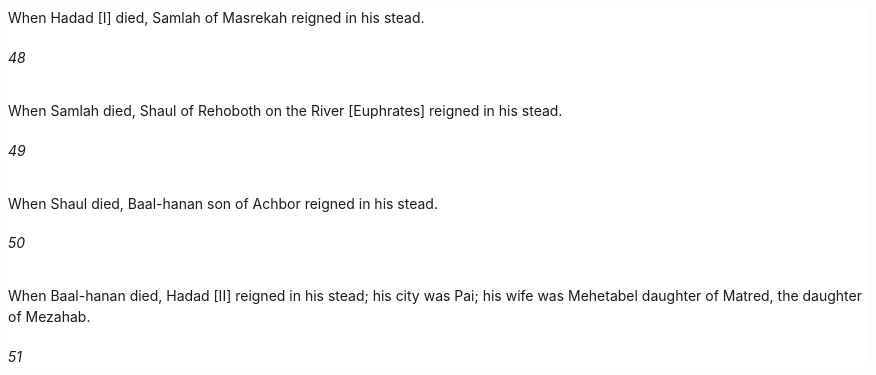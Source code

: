 


When Hadad [I] died, Samlah of Masrekah reigned in his stead. 













###### 48 






When Samlah died, Shaul of Rehoboth on the River [Euphrates] reigned in his stead. 













###### 49 






When Shaul died, Baal-hanan son of Achbor reigned in his stead. 













###### 50 






When Baal-hanan died, Hadad [II] reigned in his stead; his city was Pai; his wife was Mehetabel daughter of Matred, the daughter of Mezahab. 













###### 51 

